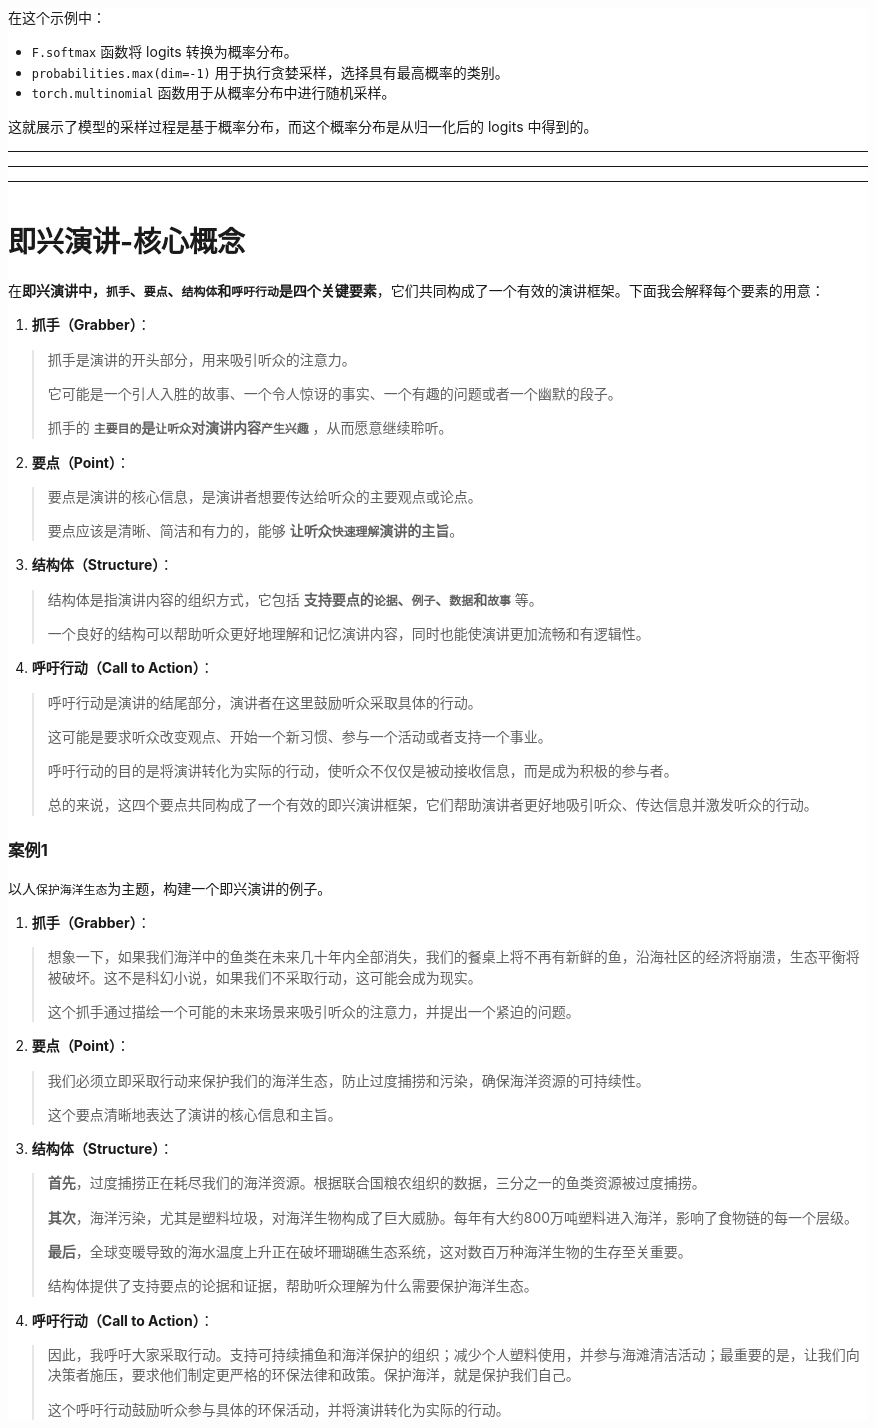 
在这个示例中：

- `F.softmax` 函数将 logits 转换为概率分布。
- `probabilities.max(dim=-1)` 用于执行贪婪采样，选择具有最高概率的类别。
- `torch.multinomial` 函数用于从概率分布中进行随机采样。

这就展示了模型的采样过程是基于概率分布，而这个概率分布是从归一化后的 logits 中得到的。

- - - - - -

- - - - - -

- - - - - -

即兴演讲-核心概念
=========

在**即兴演讲中，`抓手`、`要点`、`结构体`和`呼吁行动`是四个关键要素**，它们共同构成了一个有效的演讲框架。下面我会解释每个要素的用意：

1. **抓手（Grabber）**：  
  > 抓手是演讲的开头部分，用来吸引听众的注意力。
  > 
  >  它可能是一个引人入胜的故事、一个令人惊讶的事实、一个有趣的问题或者一个幽默的段子。
  > 
  >  抓手的 **`主要目的`是`让听众`对演讲内容`产生兴趣`** ，从而愿意继续聆听。
2. **要点（Point）**：  
  > 要点是演讲的核心信息，是演讲者想要传达给听众的主要观点或论点。
  > 
  >  要点应该是清晰、简洁和有力的，能够 **让听众`快速理解`演讲的主旨**。
3. **结构体（Structure）**：  
  > 结构体是指演讲内容的组织方式，它包括 **支持要点的`论据`、`例子`、`数据`和`故事`** 等。
  > 
  >  一个良好的结构可以帮助听众更好地理解和记忆演讲内容，同时也能使演讲更加流畅和有逻辑性。
4. **呼吁行动（Call to Action）**：  
  > 呼吁行动是演讲的结尾部分，演讲者在这里鼓励听众采取具体的行动。
  > 
  >  这可能是要求听众改变观点、开始一个新习惯、参与一个活动或者支持一个事业。
  > 
  >  呼吁行动的目的是将演讲转化为实际的行动，使听众不仅仅是被动接收信息，而是成为积极的参与者。
  > 
  >  总的来说，这四个要点共同构成了一个有效的即兴演讲框架，它们帮助演讲者更好地吸引听众、传达信息并激发听众的行动。

### 案例1

以人`保护海洋生态`为主题，构建一个即兴演讲的例子。

1. **抓手（Grabber）**：  
  > 想象一下，如果我们海洋中的鱼类在未来几十年内全部消失，我们的餐桌上将不再有新鲜的鱼，沿海社区的经济将崩溃，生态平衡将被破坏。这不是科幻小说，如果我们不采取行动，这可能会成为现实。
  > 
  >  这个抓手通过描绘一个可能的未来场景来吸引听众的注意力，并提出一个紧迫的问题。
2. **要点（Point）**：  
  > 我们必须立即采取行动来保护我们的海洋生态，防止过度捕捞和污染，确保海洋资源的可持续性。
  > 
  >  这个要点清晰地表达了演讲的核心信息和主旨。
3. **结构体（Structure）**：  
  > **首先**，过度捕捞正在耗尽我们的海洋资源。根据联合国粮农组织的数据，三分之一的鱼类资源被过度捕捞。
  > 
  >  **其次**，海洋污染，尤其是塑料垃圾，对海洋生物构成了巨大威胁。每年有大约800万吨塑料进入海洋，影响了食物链的每一个层级。
  > 
  >  **最后**，全球变暖导致的海水温度上升正在破坏珊瑚礁生态系统，这对数百万种海洋生物的生存至关重要。
  > 
  >  结构体提供了支持要点的论据和证据，帮助听众理解为什么需要保护海洋生态。
4. **呼吁行动（Call to Action）**：  
  > 因此，我呼吁大家采取行动。支持可持续捕鱼和海洋保护的组织；减少个人塑料使用，并参与海滩清洁活动；最重要的是，让我们向决策者施压，要求他们制定更严格的环保法律和政策。保护海洋，就是保护我们自己。
  > 
  >  这个呼吁行动鼓励听众参与具体的环保活动，并将演讲转化为实际的行动。

